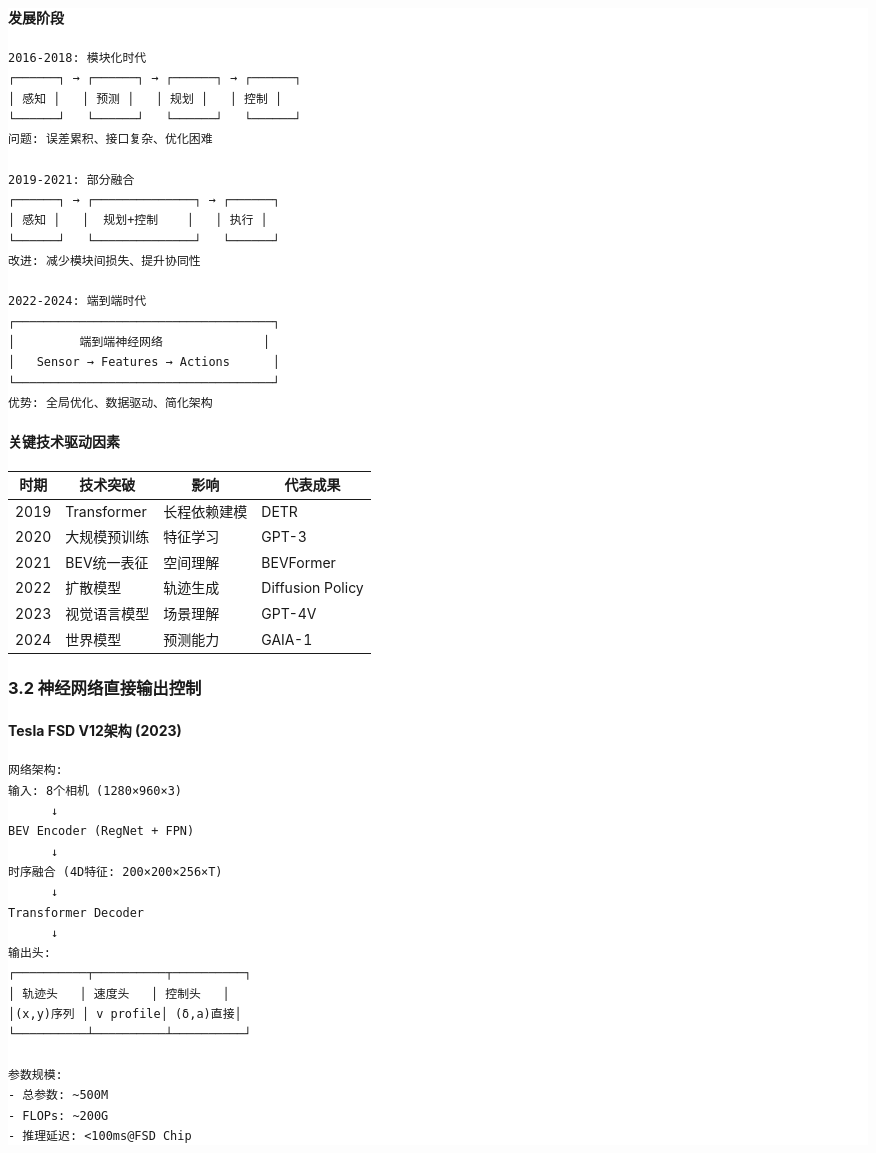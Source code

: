 #### 发展阶段

```
2016-2018: 模块化时代
┌──────┐ → ┌──────┐ → ┌──────┐ → ┌──────┐
│ 感知 │   │ 预测 │   │ 规划 │   │ 控制 │
└──────┘   └──────┘   └──────┘   └──────┘
问题: 误差累积、接口复杂、优化困难

2019-2021: 部分融合
┌──────┐ → ┌──────────────┐ → ┌──────┐
│ 感知 │   │  规划+控制    │   │ 执行 │
└──────┘   └──────────────┘   └──────┘
改进: 减少模块间损失、提升协同性

2022-2024: 端到端时代
┌────────────────────────────────────┐
│         端到端神经网络              │
│   Sensor → Features → Actions      │
└────────────────────────────────────┘
优势: 全局优化、数据驱动、简化架构
```

#### 关键技术驱动因素

| 时期 | 技术突破 | 影响 | 代表成果 |
|------|---------|------|----------|
| 2019 | Transformer | 长程依赖建模 | DETR |
| 2020 | 大规模预训练 | 特征学习 | GPT-3 |
| 2021 | BEV统一表征 | 空间理解 | BEVFormer |
| 2022 | 扩散模型 | 轨迹生成 | Diffusion Policy |
| 2023 | 视觉语言模型 | 场景理解 | GPT-4V |
| 2024 | 世界模型 | 预测能力 | GAIA-1 |

### 3.2 神经网络直接输出控制

#### Tesla FSD V12架构 (2023)

```
网络架构:
输入: 8个相机 (1280×960×3)
      ↓
BEV Encoder (RegNet + FPN)
      ↓
时序融合 (4D特征: 200×200×256×T)
      ↓
Transformer Decoder
      ↓
输出头:
┌──────────┬──────────┬──────────┐
│ 轨迹头   │ 速度头   │ 控制头   │
│(x,y)序列 │ v profile│ (δ,a)直接│
└──────────┴──────────┴──────────┘

参数规模:
- 总参数: ~500M
- FLOPs: ~200G
- 推理延迟: <100ms@FSD Chip
```
